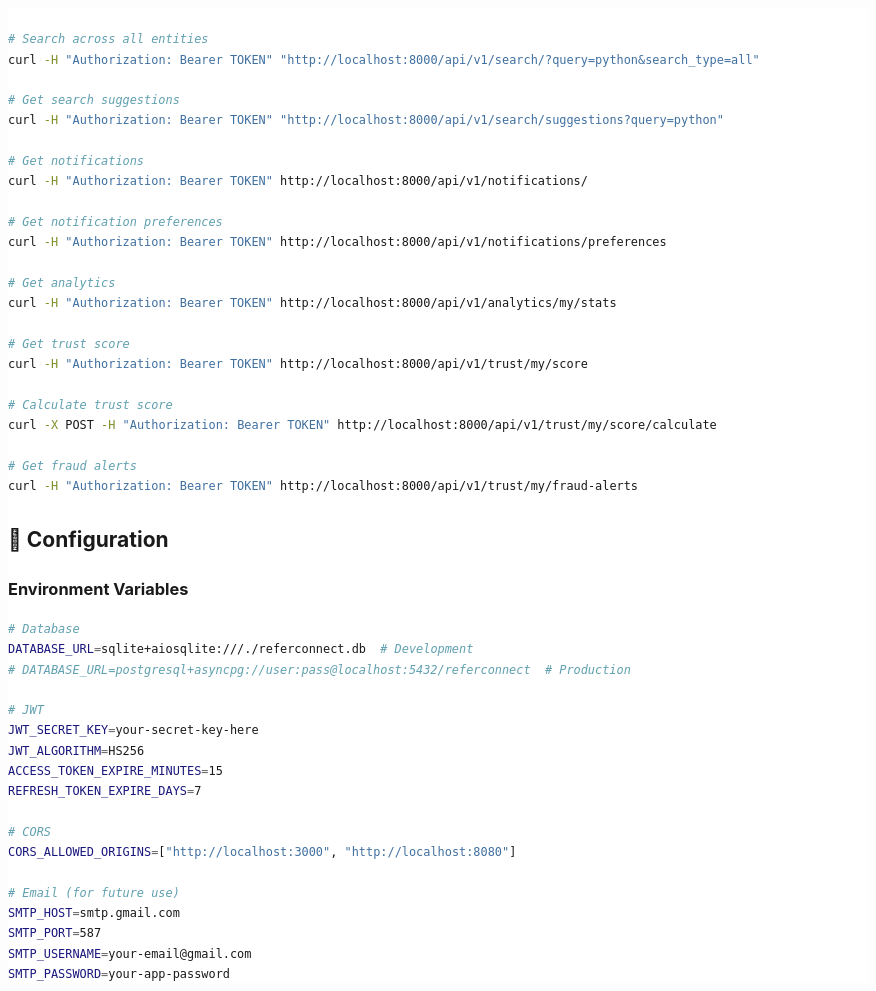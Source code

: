 ```bash

# Search across all entities
curl -H "Authorization: Bearer TOKEN" "http://localhost:8000/api/v1/search/?query=python&search_type=all"

# Get search suggestions
curl -H "Authorization: Bearer TOKEN" "http://localhost:8000/api/v1/search/suggestions?query=python"

# Get notifications
curl -H "Authorization: Bearer TOKEN" http://localhost:8000/api/v1/notifications/

# Get notification preferences
curl -H "Authorization: Bearer TOKEN" http://localhost:8000/api/v1/notifications/preferences

# Get analytics
curl -H "Authorization: Bearer TOKEN" http://localhost:8000/api/v1/analytics/my/stats

# Get trust score
curl -H "Authorization: Bearer TOKEN" http://localhost:8000/api/v1/trust/my/score

# Calculate trust score
curl -X POST -H "Authorization: Bearer TOKEN" http://localhost:8000/api/v1/trust/my/score/calculate

# Get fraud alerts
curl -H "Authorization: Bearer TOKEN" http://localhost:8000/api/v1/trust/my/fraud-alerts
```

## 🔧 Configuration

### Environment Variables
```bash
# Database
DATABASE_URL=sqlite+aiosqlite:///./referconnect.db  # Development
# DATABASE_URL=postgresql+asyncpg://user:pass@localhost:5432/referconnect  # Production

# JWT
JWT_SECRET_KEY=your-secret-key-here
JWT_ALGORITHM=HS256
ACCESS_TOKEN_EXPIRE_MINUTES=15
REFRESH_TOKEN_EXPIRE_DAYS=7

# CORS
CORS_ALLOWED_ORIGINS=["http://localhost:3000", "http://localhost:8080"]

# Email (for future use)
SMTP_HOST=smtp.gmail.com
SMTP_PORT=587
SMTP_USERNAME=your-email@gmail.com
SMTP_PASSWORD=your-app-password
```
